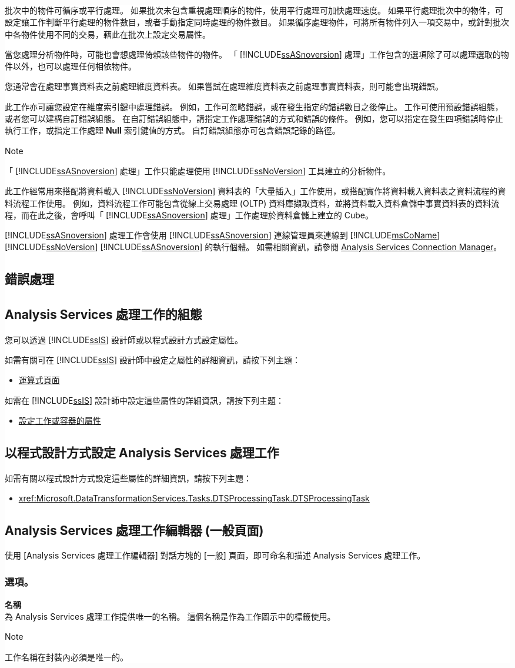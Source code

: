  批次中的物件可循序或平行處理。 如果批次未包含重視處理順序的物件，使用平行處理可加快處理速度。 如果平行處理批次中的物件，可設定讓工作判斷平行處理的物件數目，或者手動指定同時處理的物件數目。 如果循序處理物件，可將所有物件列入一項交易中，或針對批次中各物件使用不同的交易，藉此在批次上設定交易屬性。  
  
 當您處理分析物件時，可能也會想處理倚賴該些物件的物件。 「 [!INCLUDE[ssASnoversion](../../includes/ssasnoversion-md.md)] 處理」工作包含的選項除了可以處理選取的物件以外，也可以處理任何相依物件。  
  
 您通常會在處理事實資料表之前處理維度資料表。 如果嘗試在處理維度資料表之前處理事實資料表，則可能會出現錯誤。  
  
 此工作亦可讓您設定在維度索引鍵中處理錯誤。 例如，工作可忽略錯誤，或在發生指定的錯誤數目之後停止。 工作可使用預設錯誤組態，或者您可以建構自訂錯誤組態。 在自訂錯誤組態中，請指定工作處理錯誤的方式和錯誤的條件。 例如，您可以指定在發生四項錯誤時停止執行工作，或指定工作處理 **Null** 索引鍵值的方式。 自訂錯誤組態亦可包含錯誤記錄的路徑。  
  
> [!NOTE]  
>  「 [!INCLUDE[ssASnoversion](../../includes/ssasnoversion-md.md)] 處理」工作只能處理使用 [!INCLUDE[ssNoVersion](../../includes/ssnoversion-md.md)] 工具建立的分析物件。  
  
 此工作經常用來搭配將資料載入 [!INCLUDE[ssNoVersion](../../includes/ssnoversion-md.md)] 資料表的「大量插入」工作使用，或搭配實作將資料載入資料表之資料流程的資料流程工作使用。 例如，資料流程工作可能包含從線上交易處理 (OLTP) 資料庫擷取資料，並將資料載入資料倉儲中事實資料表的資料流程，而在此之後，會呼叫「 [!INCLUDE[ssASnoversion](../../includes/ssasnoversion-md.md)] 處理」工作處理於資料倉儲上建立的 Cube。  
  
 [!INCLUDE[ssASnoversion](../../includes/ssasnoversion-md.md)] 處理工作會使用 [!INCLUDE[ssASnoversion](../../includes/ssasnoversion-md.md)] 連線管理員來連線到 [!INCLUDE[msCoName](../../includes/msconame-md.md)] [!INCLUDE[ssNoVersion](../../includes/ssnoversion-md.md)] [!INCLUDE[ssASnoversion](../../includes/ssasnoversion-md.md)] 的執行個體。 如需相關資訊，請參閱 [Analysis Services Connection Manager](../../integration-services/connection-manager/analysis-services-connection-manager.md)。  
  
## <a name="error-handling"></a>錯誤處理  
  
## <a name="configuration-of-the-analysis-services-processing-task"></a>Analysis Services 處理工作的組態  
 您可以透過 [!INCLUDE[ssIS](../../includes/ssis-md.md)] 設計師或以程式設計方式設定屬性。  
  
 如需有關可在 [!INCLUDE[ssIS](../../includes/ssis-md.md)] 設計師中設定之屬性的詳細資訊，請按下列主題：  
  
-   [運算式頁面](../../integration-services/expressions/expressions-page.md)  
  
 如需在 [!INCLUDE[ssIS](../../includes/ssis-md.md)] 設計師中設定這些屬性的詳細資訊，請按下列主題：  
  
-   [設定工作或容器的屬性](https://msdn.microsoft.com/library/52d47ca4-fb8c-493d-8b2b-48bb269f859b)  
  
## <a name="programmatic-configuration-of-the-analysis-services-processing-task"></a>以程式設計方式設定 Analysis Services 處理工作  
 如需有關以程式設計方式設定這些屬性的詳細資訊，請按下列主題：  
  
-   <xref:Microsoft.DataTransformationServices.Tasks.DTSProcessingTask.DTSProcessingTask>  
  
## <a name="analysis-services-processing-task-editor-general-page"></a>Analysis Services 處理工作編輯器 (一般頁面)
  使用 [Analysis Services 處理工作編輯器] 對話方塊的 [一般] 頁面，即可命名和描述 Analysis Services 處理工作。  
  
### <a name="options"></a>選項。  
 **名稱**  
 為 Analysis Services 處理工作提供唯一的名稱。 這個名稱是作為工作圖示中的標籤使用。  
  
> [!NOTE]  
>  工作名稱在封裝內必須是唯一的。  
  